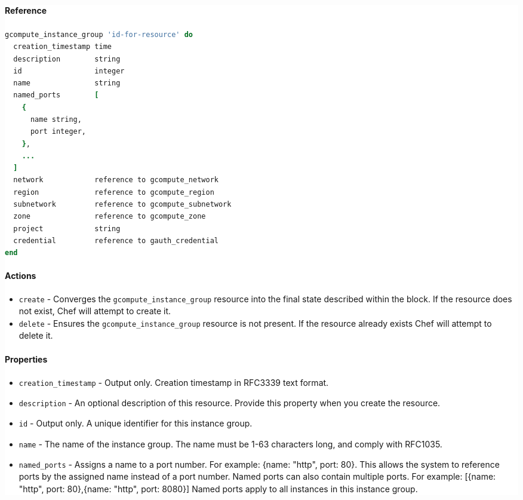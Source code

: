 ```ruby
```

#### Reference

```ruby
gcompute_instance_group 'id-for-resource' do
  creation_timestamp time
  description        string
  id                 integer
  name               string
  named_ports        [
    {
      name string,
      port integer,
    },
    ...
  ]
  network            reference to gcompute_network
  region             reference to gcompute_region
  subnetwork         reference to gcompute_subnetwork
  zone               reference to gcompute_zone
  project            string
  credential         reference to gauth_credential
end
```

#### Actions

* `create` -
  Converges the `gcompute_instance_group` resource into the final
  state described within the block. If the resource does not exist, Chef will
  attempt to create it.
* `delete` -
  Ensures the `gcompute_instance_group` resource is not present.
  If the resource already exists Chef will attempt to delete it.

#### Properties

* `creation_timestamp` -
  Output only. Creation timestamp in RFC3339 text format.

* `description` -
  An optional description of this resource. Provide this property when
  you create the resource.

* `id` -
  Output only. A unique identifier for this instance group.

* `name` -
  The name of the instance group.
  The name must be 1-63 characters long, and comply with RFC1035.

* `named_ports` -
  Assigns a name to a port number.
  For example: {name: "http", port: 80}.
  This allows the system to reference ports by the assigned name
  instead of a port number. Named ports can also contain multiple
  ports.
  For example: [{name: "http", port: 80},{name: "http", port: 8080}]
  Named ports apply to all instances in this instance group.
